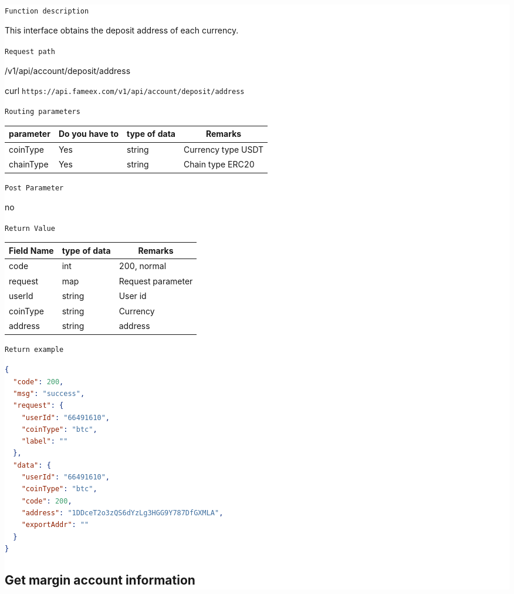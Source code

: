 `Function description`

This interface obtains the deposit address of each currency.

`Request path`

/v1/api/account/deposit/address

curl `https://api.fameex.com/v1/api/account/deposit/address`

`Routing parameters`

| parameter | Do you have to | type of data | Remarks            |
| --------- | -------------- | ------------ | ------------------ |
| coinType  | Yes            | string       | Currency type USDT |
| chainType | Yes            | string       | Chain type ERC20   |

`Post Parameter`

no

`Return Value`

| Field Name | type of data | Remarks           |
| ---------- | ------------ | ----------------- |
| code       | int          | 200, normal       |
| request    | map          | Request parameter |
| userId     | string       | User id           |
| coinType   | string       | Currency          |
| address    | string       | address           |

`Return example`

```json
{
  "code": 200,
  "msg": "success",
  "request": {
    "userId": "66491610",
    "coinType": "btc",
    "label": ""
  },
  "data": {
    "userId": "66491610",
    "coinType": "btc",
    "code": 200,
    "address": "1DDceT2o3zQS6dYzLg3HGG9Y787DfGXMLA",
    "exportAddr": ""
  }
}
```

## Get margin account information
